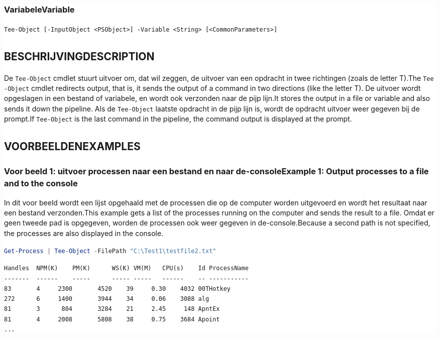 ### <span data-ttu-id="4452b-109">Variabele</span><span class="sxs-lookup"><span data-stu-id="4452b-109">Variable</span></span>

```
Tee-Object [-InputObject <PSObject>] -Variable <String> [<CommonParameters>]
```

## <span data-ttu-id="4452b-110">BESCHRIJVING</span><span class="sxs-lookup"><span data-stu-id="4452b-110">DESCRIPTION</span></span>

<span data-ttu-id="4452b-111">De `Tee-Object` cmdlet stuurt uitvoer om, dat wil zeggen, de uitvoer van een opdracht in twee richtingen (zoals de letter T).</span><span class="sxs-lookup"><span data-stu-id="4452b-111">The `Tee-Object` cmdlet redirects output, that is, it sends the output of a command in two directions (like the letter T).</span></span> <span data-ttu-id="4452b-112">De uitvoer wordt opgeslagen in een bestand of variabele, en wordt ook verzonden naar de pijp lijn.</span><span class="sxs-lookup"><span data-stu-id="4452b-112">It stores the output in a file or variable and also sends it down the pipeline.</span></span> <span data-ttu-id="4452b-113">Als de `Tee-Object` laatste opdracht in de pijp lijn is, wordt de opdracht uitvoer weer gegeven bij de prompt.</span><span class="sxs-lookup"><span data-stu-id="4452b-113">If `Tee-Object` is the last command in the pipeline, the command output is displayed at the prompt.</span></span>

## <span data-ttu-id="4452b-114">VOORBEELDEN</span><span class="sxs-lookup"><span data-stu-id="4452b-114">EXAMPLES</span></span>

### <span data-ttu-id="4452b-115">Voor beeld 1: uitvoer processen naar een bestand en naar de-console</span><span class="sxs-lookup"><span data-stu-id="4452b-115">Example 1: Output processes to a file and to the console</span></span>

<span data-ttu-id="4452b-116">In dit voor beeld wordt een lijst opgehaald met de processen die op de computer worden uitgevoerd en wordt het resultaat naar een bestand verzonden.</span><span class="sxs-lookup"><span data-stu-id="4452b-116">This example gets a list of the processes running on the computer and sends the result to a file.</span></span>
<span data-ttu-id="4452b-117">Omdat er geen tweede pad is opgegeven, worden de processen ook weer gegeven in de-console.</span><span class="sxs-lookup"><span data-stu-id="4452b-117">Because a second path is not specified, the processes are also displayed in the console.</span></span>

```powershell
Get-Process | Tee-Object -FilePath "C:\Test1\testfile2.txt"
```

```Output
Handles  NPM(K)    PM(K)      WS(K) VM(M)   CPU(s)    Id ProcessName
-------  ------    -----      ----- -----   ------    -- -----------
83       4     2300       4520    39     0.30    4032 00THotkey
272      6     1400       3944    34     0.06    3088 alg
81       3      804       3284    21     2.45     148 ApntEx
81       4     2008       5808    38     0.75    3684 Apoint
...
```
